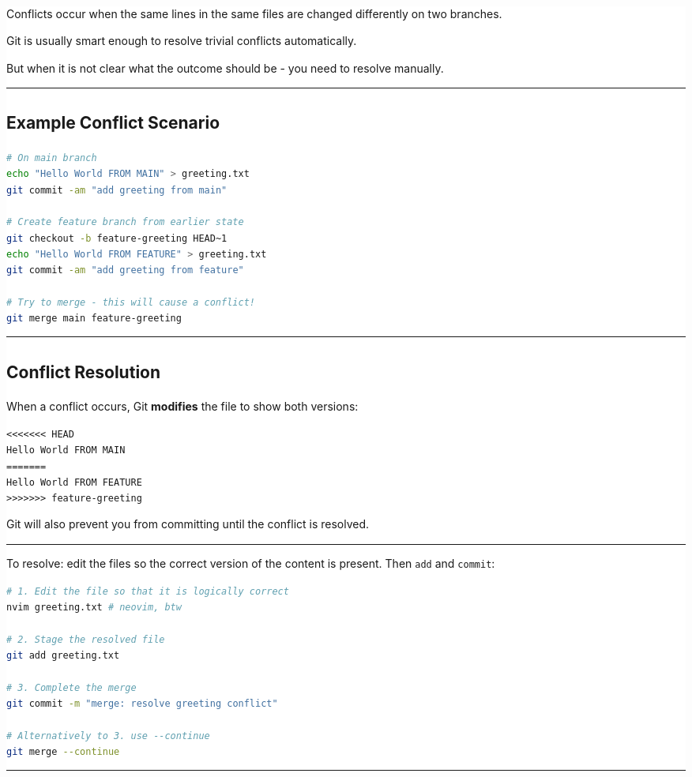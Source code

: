 Conflicts occur when the same lines in the same files are changed differently on two branches.

Git is usually smart enough to resolve trivial conflicts automatically.

But when it is not clear what the outcome should be - you need to resolve manually.

---

## Example Conflict Scenario

```bash
# On main branch
echo "Hello World FROM MAIN" > greeting.txt
git commit -am "add greeting from main"

# Create feature branch from earlier state
git checkout -b feature-greeting HEAD~1
echo "Hello World FROM FEATURE" > greeting.txt
git commit -am "add greeting from feature"

# Try to merge - this will cause a conflict!
git merge main feature-greeting
```

---

## Conflict Resolution

When a conflict occurs, Git **modifies** the file to show both versions:

```text
<<<<<<< HEAD
Hello World FROM MAIN
=======
Hello World FROM FEATURE
>>>>>>> feature-greeting
```

Git will also prevent you from committing until the conflict is resolved.

---

To resolve: edit the files so the correct version of the content is present. Then `add` and `commit`:

```bash
# 1. Edit the file so that it is logically correct
nvim greeting.txt # neovim, btw

# 2. Stage the resolved file
git add greeting.txt

# 3. Complete the merge
git commit -m "merge: resolve greeting conflict"

# Alternatively to 3. use --continue
git merge --continue
```

---